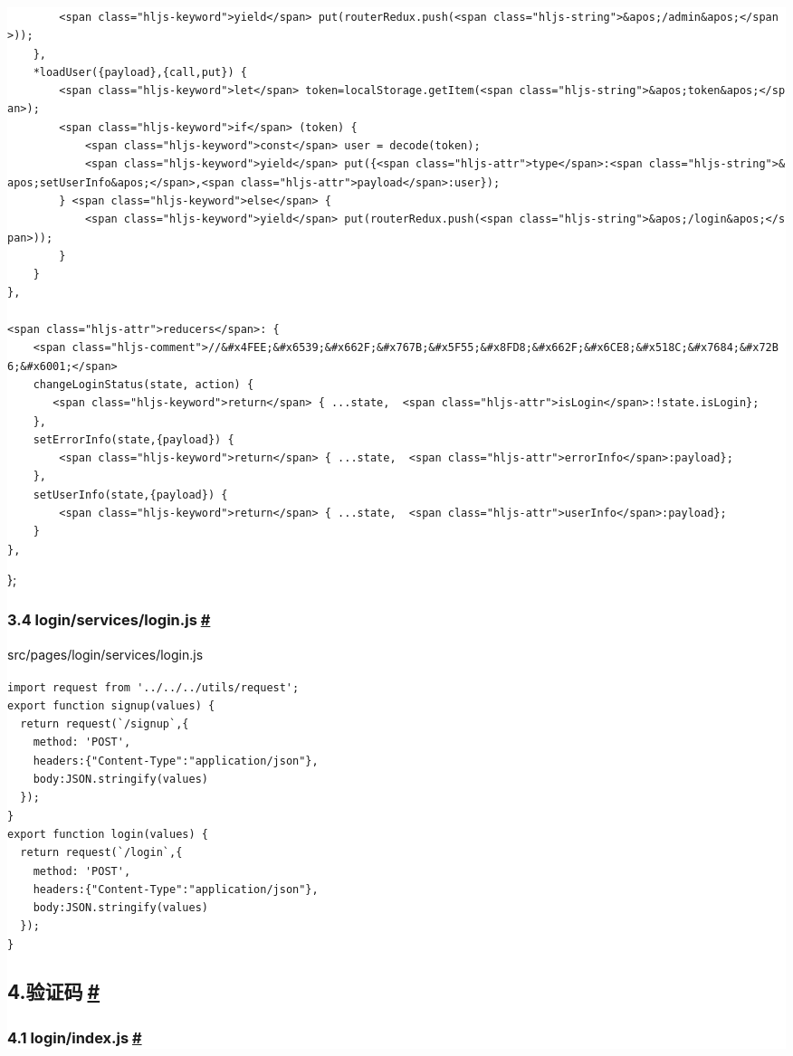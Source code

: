             <span class="hljs-keyword">yield</span> put(routerRedux.push(<span class="hljs-string">&apos;/admin&apos;</span>));
        },
        *loadUser({payload},{call,put}) {
            <span class="hljs-keyword">let</span> token=localStorage.getItem(<span class="hljs-string">&apos;token&apos;</span>);
            <span class="hljs-keyword">if</span> (token) {
                <span class="hljs-keyword">const</span> user = decode(token);
                <span class="hljs-keyword">yield</span> put({<span class="hljs-attr">type</span>:<span class="hljs-string">&apos;setUserInfo&apos;</span>,<span class="hljs-attr">payload</span>:user});
            } <span class="hljs-keyword">else</span> {
                <span class="hljs-keyword">yield</span> put(routerRedux.push(<span class="hljs-string">&apos;/login&apos;</span>));
            }
        }
    },

    <span class="hljs-attr">reducers</span>: {
        <span class="hljs-comment">//&#x4FEE;&#x6539;&#x662F;&#x767B;&#x5F55;&#x8FD8;&#x662F;&#x6CE8;&#x518C;&#x7684;&#x72B6;&#x6001;</span>
        changeLoginStatus(state, action) {
           <span class="hljs-keyword">return</span> { ...state,  <span class="hljs-attr">isLogin</span>:!state.isLogin};
        },
        setErrorInfo(state,{payload}) {
            <span class="hljs-keyword">return</span> { ...state,  <span class="hljs-attr">errorInfo</span>:payload};
        },
        setUserInfo(state,{payload}) {
            <span class="hljs-keyword">return</span> { ...state,  <span class="hljs-attr">userInfo</span>:payload};
        }
    },

  };
</code></pre>
<h3 id="t63.4 login/services/login.js">3.4 login/services/login.js <a href="#t63.4 login/services/login.js"> # </a></h3>
<p>src/pages/login/services/login.js</p>
<pre><code class="lang-js"><span class="hljs-keyword">import</span> request <span class="hljs-keyword">from</span> <span class="hljs-string">&apos;../../../utils/request&apos;</span>;
<span class="hljs-keyword">export</span> <span class="hljs-function"><span class="hljs-keyword">function</span> <span class="hljs-title">signup</span>(<span class="hljs-params">values</span>) </span>{
  <span class="hljs-keyword">return</span> request(<span class="hljs-string">`/signup`</span>,{
    <span class="hljs-attr">method</span>: <span class="hljs-string">&apos;POST&apos;</span>,
    <span class="hljs-attr">headers</span>:{<span class="hljs-string">&quot;Content-Type&quot;</span>:<span class="hljs-string">&quot;application/json&quot;</span>},
    <span class="hljs-attr">body</span>:<span class="hljs-built_in">JSON</span>.stringify(values)
  });
}
<span class="hljs-keyword">export</span> <span class="hljs-function"><span class="hljs-keyword">function</span> <span class="hljs-title">login</span>(<span class="hljs-params">values</span>) </span>{
  <span class="hljs-keyword">return</span> request(<span class="hljs-string">`/login`</span>,{
    <span class="hljs-attr">method</span>: <span class="hljs-string">&apos;POST&apos;</span>,
    <span class="hljs-attr">headers</span>:{<span class="hljs-string">&quot;Content-Type&quot;</span>:<span class="hljs-string">&quot;application/json&quot;</span>},
    <span class="hljs-attr">body</span>:<span class="hljs-built_in">JSON</span>.stringify(values)
  });
}
</code></pre>
<h2 id="t74.&#x9A8C;&#x8BC1;&#x7801;">4.&#x9A8C;&#x8BC1;&#x7801; <a href="#t74.&#x9A8C;&#x8BC1;&#x7801;"> # </a></h2>
<h3 id="t84.1 login/index.js">4.1 login/index.js <a href="#t84.1 login/index.js"> # </a></h3>